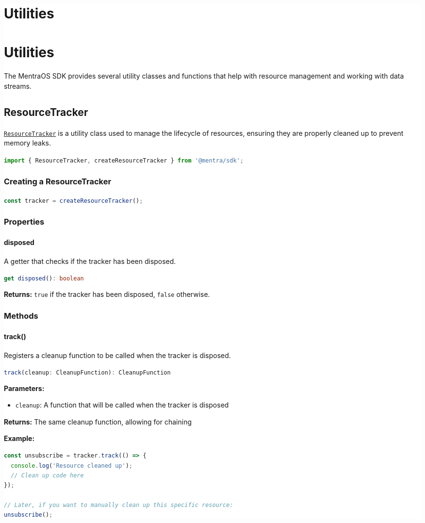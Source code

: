# Utilities

# Utilities

The MentraOS SDK provides several utility classes and functions that help with resource management and working with data streams.

## ResourceTracker

[`ResourceTracker`](#resourcetracker) is a utility class used to manage the lifecycle of resources, ensuring they are properly cleaned up to prevent memory leaks.

```typescript
import { ResourceTracker, createResourceTracker } from '@mentra/sdk';
```

### Creating a ResourceTracker

```typescript
const tracker = createResourceTracker();
```

### Properties

#### disposed

A getter that checks if the tracker has been disposed.

```typescript
get disposed(): boolean
```

**Returns:** `true` if the tracker has been disposed, `false` otherwise.

### Methods

#### track()

Registers a cleanup function to be called when the tracker is disposed.

```typescript
track(cleanup: CleanupFunction): CleanupFunction
```

**Parameters:**

* `cleanup`: A function that will be called when the tracker is disposed

**Returns:** The same cleanup function, allowing for chaining

**Example:**

```typescript
const unsubscribe = tracker.track(() => {
  console.log('Resource cleaned up');
  // Clean up code here
});

// Later, if you want to manually clean up this specific resource:
unsubscribe();
```
